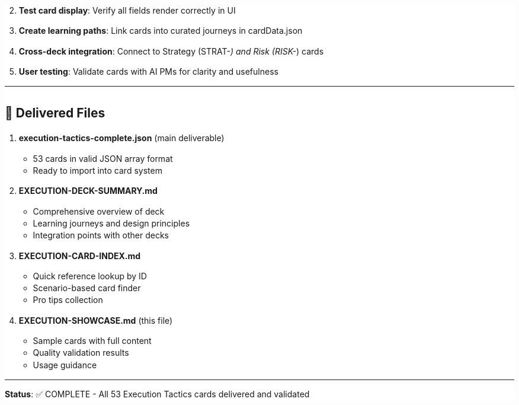 2. **Test card display**: Verify all fields render correctly in UI

3. **Create learning paths**: Link cards into curated journeys in cardData.json

4. **Cross-deck integration**: Connect to Strategy (STRAT-*) and Risk (RISK-*) cards

5. **User testing**: Validate cards with AI PMs for clarity and usefulness

---

## 📁 Delivered Files

1. **execution-tactics-complete.json** (main deliverable)
   - 53 cards in valid JSON array format
   - Ready to import into card system

2. **EXECUTION-DECK-SUMMARY.md**
   - Comprehensive overview of deck
   - Learning journeys and design principles
   - Integration points with other decks

3. **EXECUTION-CARD-INDEX.md**
   - Quick reference lookup by ID
   - Scenario-based card finder
   - Pro tips collection

4. **EXECUTION-SHOWCASE.md** (this file)
   - Sample cards with full content
   - Quality validation results
   - Usage guidance

---

**Status**: ✅ COMPLETE - All 53 Execution Tactics cards delivered and validated
